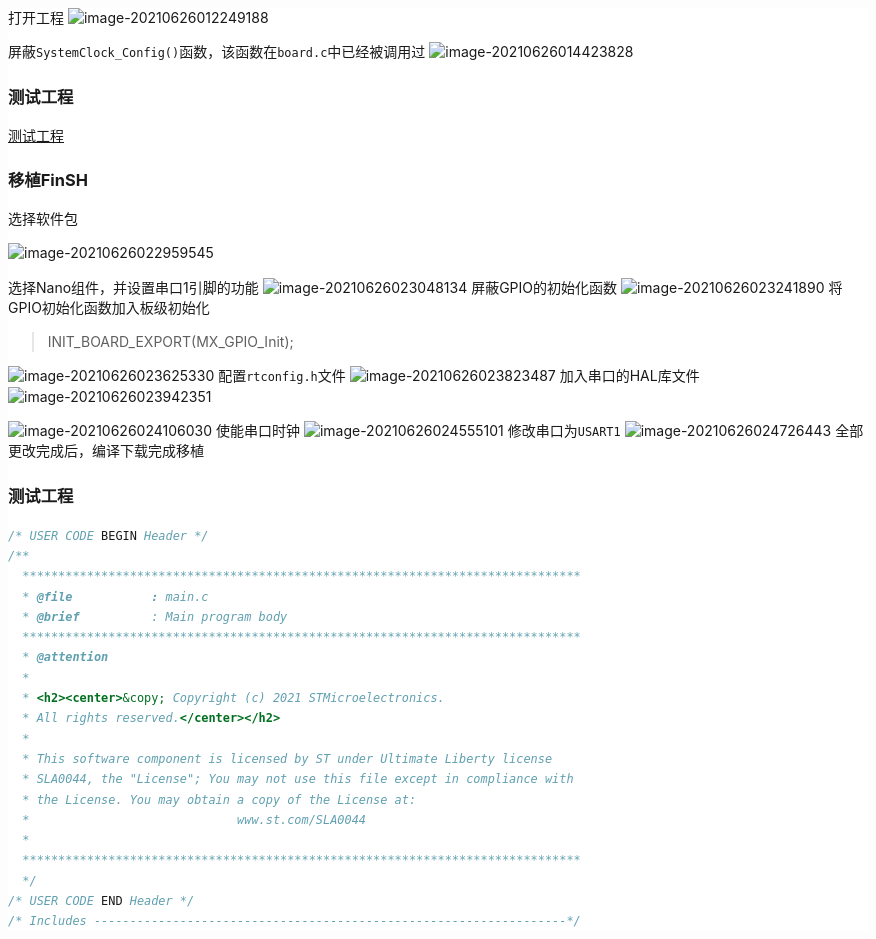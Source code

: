 打开工程
![image-20210626012249188](C:\Users\Long\Desktop\RT-Thread\学习笔记\STM32F103Mini移植RT-ThreadNano.assets\image-20210626012249188.png)

屏蔽`SystemClock_Config()`函数，该函数在`board.c`中已经被调用过
![image-20210626014423828](C:\Users\Long\Desktop\RT-Thread\学习笔记\STM32F103Mini移植RT-ThreadNano.assets\image-20210626014423828.png)

### 测试工程

[测试工程](#测试工程)

### 移植FinSH

选择软件包

![image-20210626022959545](C:\Users\Long\Desktop\RT-Thread\学习笔记\STM32F103Mini移植RT-ThreadNano.assets\image-20210626022959545.png)

选择Nano组件，并设置串口1引脚的功能
![image-20210626023048134](C:\Users\Long\Desktop\RT-Thread\学习笔记\STM32F103Mini移植RT-ThreadNano.assets\image-20210626023048134.png)
屏蔽GPIO的初始化函数
![image-20210626023241890](C:\Users\Long\Desktop\RT-Thread\学习笔记\STM32F103Mini移植RT-ThreadNano.assets\image-20210626023241890.png)
将GPIO初始化函数加入板级初始化

> INIT_BOARD_EXPORT(MX_GPIO_Init);

![image-20210626023625330](C:\Users\Long\Desktop\RT-Thread\学习笔记\STM32F103Mini移植RT-ThreadNano.assets\image-20210626023625330.png)
配置`rtconfig.h`文件
![image-20210626023823487](C:\Users\Long\Desktop\RT-Thread\学习笔记\STM32F103Mini移植RT-ThreadNano.assets\image-20210626023823487.png)
加入串口的HAL库文件
![image-20210626023942351](C:\Users\Long\Desktop\RT-Thread\学习笔记\STM32F103Mini移植RT-ThreadNano.assets\image-20210626023942351.png)

![image-20210626024106030](C:\Users\Long\Desktop\RT-Thread\学习笔记\STM32F103Mini移植RT-ThreadNano.assets\image-20210626024106030.png)
使能串口时钟
![image-20210626024555101](C:\Users\Long\Desktop\RT-Thread\学习笔记\STM32F103Mini移植RT-ThreadNano.assets\image-20210626024555101.png)
修改串口为`USART1`
![image-20210626024726443](C:\Users\Long\Desktop\RT-Thread\学习笔记\STM32F103Mini移植RT-ThreadNano.assets\image-20210626024726443.png)
全部更改完成后，编译下载完成移植

### <span name = "测试工程">测试工程</span>

```C
/* USER CODE BEGIN Header */
/**
  ******************************************************************************
  * @file           : main.c
  * @brief          : Main program body
  ******************************************************************************
  * @attention
  *
  * <h2><center>&copy; Copyright (c) 2021 STMicroelectronics.
  * All rights reserved.</center></h2>
  *
  * This software component is licensed by ST under Ultimate Liberty license
  * SLA0044, the "License"; You may not use this file except in compliance with
  * the License. You may obtain a copy of the License at:
  *                             www.st.com/SLA0044
  *
  ******************************************************************************
  */
/* USER CODE END Header */
/* Includes ------------------------------------------------------------------*/
```
